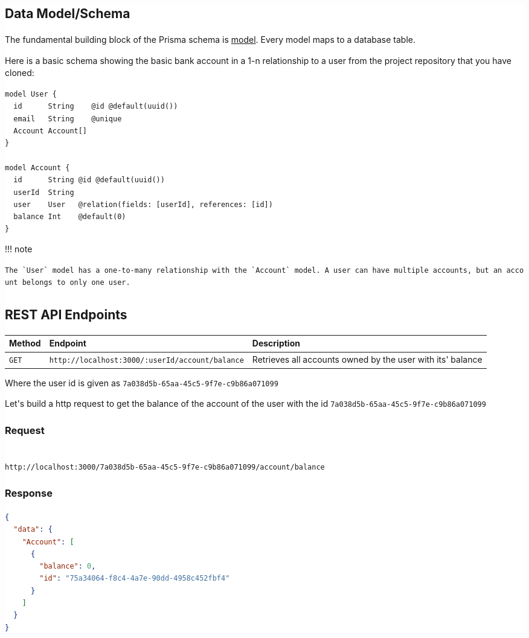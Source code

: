 ## Data Model/Schema

The fundamental building block of the Prisma schema is [model](https://www.prisma.io/docs/orm/prisma-schema/data-model/models). Every model maps to a database table.

Here is a basic schema showing the basic bank account in a 1-n relationship to a user from the project repository that you have cloned:

```prisma title="schema.prisma" linenums="13"
model User {
  id      String    @id @default(uuid())
  email   String    @unique
  Account Account[]
}

model Account {
  id      String @id @default(uuid())
  userId  String
  user    User   @relation(fields: [userId], references: [id])
  balance Int    @default(0)
}
```

!!! note

    The `User` model has a one-to-many relationship with the `Account` model. A user can have multiple accounts, but an account belongs to only one user.

## REST API Endpoints

| Method | Endpoint                                        | Description                                                |
| :----- | :---------------------------------------------- | :--------------------------------------------------------- |
| `GET`  | `http://localhost:3000/:userId/account/balance` | Retrieves all accounts owned by the user with its' balance |

Where the user id is given as `7a038d5b-65aa-45c5-9f7e-c9b86a071099`

Let's build a http request to get the balance of the account of the user with the id `7a038d5b-65aa-45c5-9f7e-c9b86a071099`

### Request

```http

http://localhost:3000/7a038d5b-65aa-45c5-9f7e-c9b86a071099/account/balance

```

### Response

```json
{
  "data": {
    "Account": [
      {
        "balance": 0,
        "id": "75a34064-f8c4-4a7e-90dd-4958c452fbf4"
      }
    ]
  }
}
```
